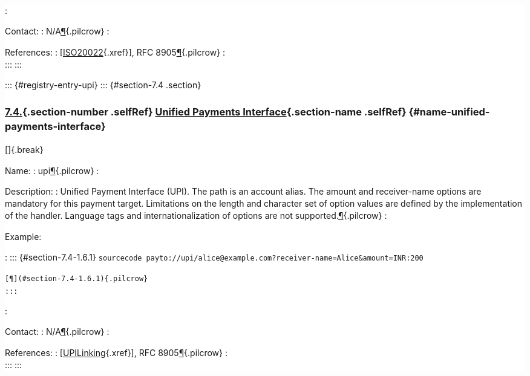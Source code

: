 :   

Contact:
:   N/A[¶](#section-7.3-1.8){.pilcrow}
:   

References:
:   \[[ISO20022](#ISO20022){.xref}\], RFC
    8905[¶](#section-7.3-1.10){.pilcrow}
:   
:::
:::

::: {#registry-entry-upi}
::: {#section-7.4 .section}
### [7.4.](#section-7.4){.section-number .selfRef} [Unified Payments Interface](#name-unified-payments-interface){.section-name .selfRef} {#name-unified-payments-interface}

[]{.break}

Name:
:   upi[¶](#section-7.4-1.2){.pilcrow}
:   

Description:
:   Unified Payment Interface (UPI). The path is an account alias. The
    amount and receiver-name options are mandatory for this payment
    target. Limitations on the length and character set of option values
    are defined by the implementation of the handler. Language tags and
    internationalization of options are not
    supported.[¶](#section-7.4-1.4){.pilcrow}
:   

Example:

:   ::: {#section-7.4-1.6.1}
    ``` sourcecode
    payto://upi/alice@example.com?receiver-name=Alice&amount=INR:200
    ```

    [¶](#section-7.4-1.6.1){.pilcrow}
    :::

:   

Contact:
:   N/A[¶](#section-7.4-1.8){.pilcrow}
:   

References:
:   \[[UPILinking](#UPILinking){.xref}\], RFC
    8905[¶](#section-7.4-1.10){.pilcrow}
:   
:::
:::
